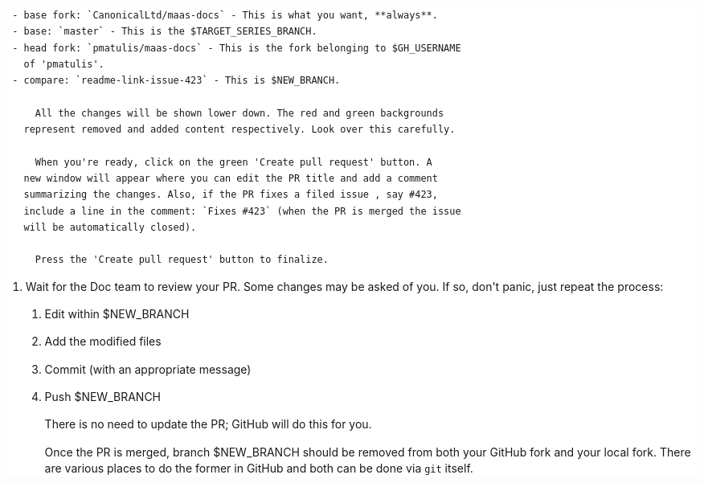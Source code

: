     - base fork: `CanonicalLtd/maas-docs` - This is what you want, **always**.
     - base: `master` - This is the $TARGET_SERIES_BRANCH.
     - head fork: `pmatulis/maas-docs` - This is the fork belonging to $GH_USERNAME
       of 'pmatulis'.
     - compare: `readme-link-issue-423` - This is $NEW_BRANCH.

         All the changes will be shown lower down. The red and green backgrounds
       represent removed and added content respectively. Look over this carefully.
       
         When you're ready, click on the green 'Create pull request' button. A
       new window will appear where you can edit the PR title and add a comment
       summarizing the changes. Also, if the PR fixes a filed issue , say #423,
       include a line in the comment: `Fixes #423` (when the PR is merged the issue
       will be automatically closed).

         Press the 'Create pull request' button to finalize.

1. Wait for the Doc team to review your PR. Some changes may be asked of you.
   If so, don't panic, just repeat the process:

     1. Edit within $NEW_BRANCH
     1. Add the modified files
     1. Commit (with an appropriate message)
     1. Push $NEW_BRANCH

          There is no need to update the PR; GitHub will do this for you.

          Once the PR is merged, branch $NEW_BRANCH should be removed from both your
        GitHub fork and your local fork. There are various places to do the former
        in GitHub and both can be done via `git` itself.







[github-docs]: https://help.github.com
[git-docs]: https://git-scm.com/doc
[github-account]: https://github.com/join
[github-maas-docs]: http://github.com/CanonicalLtd/maas-docs
[contributing-writing]: contributing-writing.md
[contributing-build]: contributing-build.md
[stackoverflow-git-push-warning]: http://stackoverflow.com/questions/13148066/warning-push-default-is-unset-its-implicit-value-is-changing-in-git-2-0

[img__github-maas-docs-fork]: https://assets.ubuntu.com/v1/44a6628d-contributing-git__github-maas-docs-fork.png
[img__github-maas-docs-new-pull-request]: https://assets.ubuntu.com/v1/2eeb3478-contributing-git__github-maas-docs-new-pull-request.png
